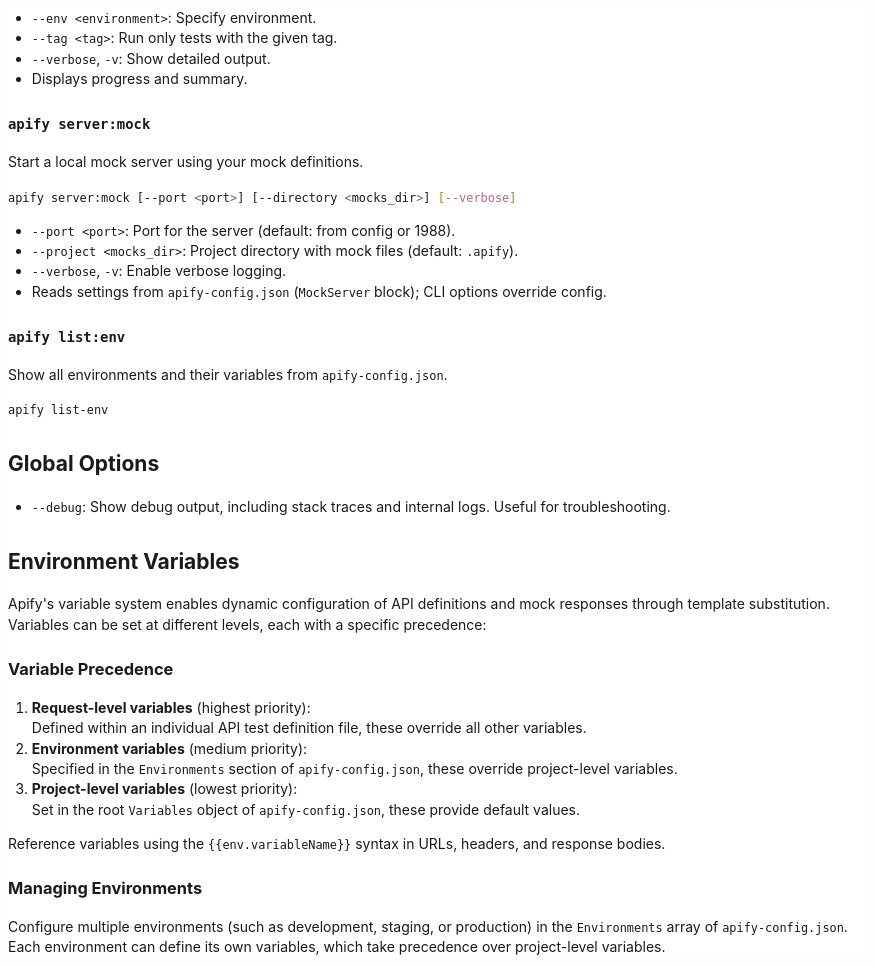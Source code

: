 - `--env <environment>`: Specify environment.
- `--tag <tag>`: Run only tests with the given tag.
- `--verbose`, `-v`: Show detailed output.
- Displays progress and summary.

### `apify server:mock`

Start a local mock server using your mock definitions.

```bash
apify server:mock [--port <port>] [--directory <mocks_dir>] [--verbose]
```

- `--port <port>`: Port for the server (default: from config or 1988).
- `--project <mocks_dir>`: Project directory with mock files (default: `.apify`).
- `--verbose`, `-v`: Enable verbose logging.
- Reads settings from `apify-config.json` (`MockServer` block); CLI options override config.

### `apify list:env`

Show all environments and their variables from `apify-config.json`.

```bash
apify list-env
```

## Global Options

- `--debug`: Show debug output, including stack traces and internal logs. Useful for troubleshooting.

## Environment Variables

Apify's variable system enables dynamic configuration of API definitions and mock responses through template substitution. Variables can be set at different levels, each with a specific precedence:

### Variable Precedence

1. **Request-level variables** (highest priority):  
   Defined within an individual API test definition file, these override all other variables.
2. **Environment variables** (medium priority):  
   Specified in the `Environments` section of `apify-config.json`, these override project-level variables.
3. **Project-level variables** (lowest priority):  
   Set in the root `Variables` object of `apify-config.json`, these provide default values.

Reference variables using the `{{env.variableName}}` syntax in URLs, headers, and response bodies.

### Managing Environments

Configure multiple environments (such as development, staging, or production) in the `Environments` array of `apify-config.json`. Each environment can define its own variables, which take precedence over project-level variables.
